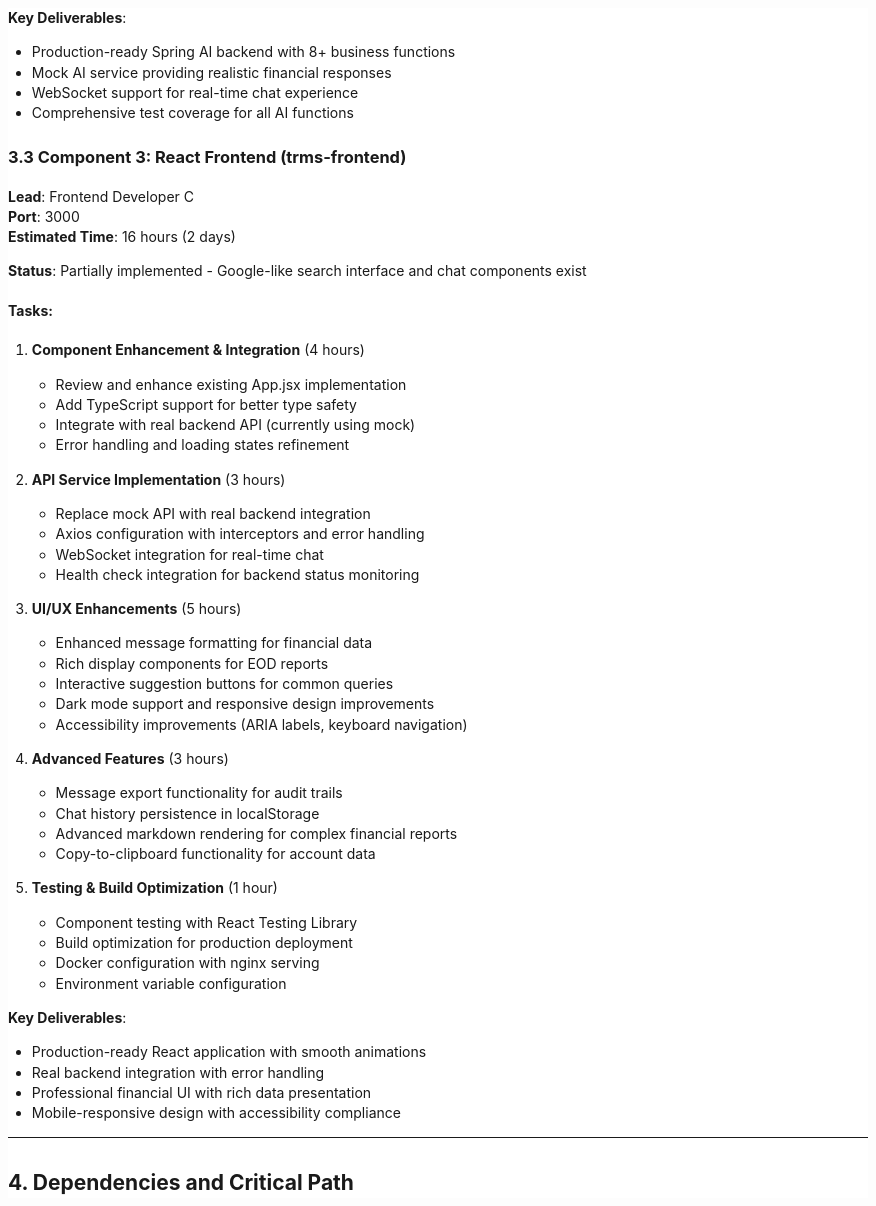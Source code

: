 **Key Deliverables**:
- Production-ready Spring AI backend with 8+ business functions
- Mock AI service providing realistic financial responses
- WebSocket support for real-time chat experience
- Comprehensive test coverage for all AI functions

### 3.3 Component 3: React Frontend (trms-frontend)
**Lead**: Frontend Developer C  
**Port**: 3000  
**Estimated Time**: 16 hours (2 days)  

**Status**: Partially implemented - Google-like search interface and chat components exist

#### Tasks:
1. **Component Enhancement & Integration** (4 hours)
   - Review and enhance existing App.jsx implementation
   - Add TypeScript support for better type safety
   - Integrate with real backend API (currently using mock)
   - Error handling and loading states refinement

2. **API Service Implementation** (3 hours)
   - Replace mock API with real backend integration
   - Axios configuration with interceptors and error handling
   - WebSocket integration for real-time chat
   - Health check integration for backend status monitoring

3. **UI/UX Enhancements** (5 hours)
   - Enhanced message formatting for financial data
   - Rich display components for EOD reports
   - Interactive suggestion buttons for common queries
   - Dark mode support and responsive design improvements
   - Accessibility improvements (ARIA labels, keyboard navigation)

4. **Advanced Features** (3 hours)
   - Message export functionality for audit trails
   - Chat history persistence in localStorage
   - Advanced markdown rendering for complex financial reports
   - Copy-to-clipboard functionality for account data

5. **Testing & Build Optimization** (1 hour)
   - Component testing with React Testing Library
   - Build optimization for production deployment
   - Docker configuration with nginx serving
   - Environment variable configuration

**Key Deliverables**:
- Production-ready React application with smooth animations
- Real backend integration with error handling
- Professional financial UI with rich data presentation
- Mobile-responsive design with accessibility compliance

---

## 4. Dependencies and Critical Path
